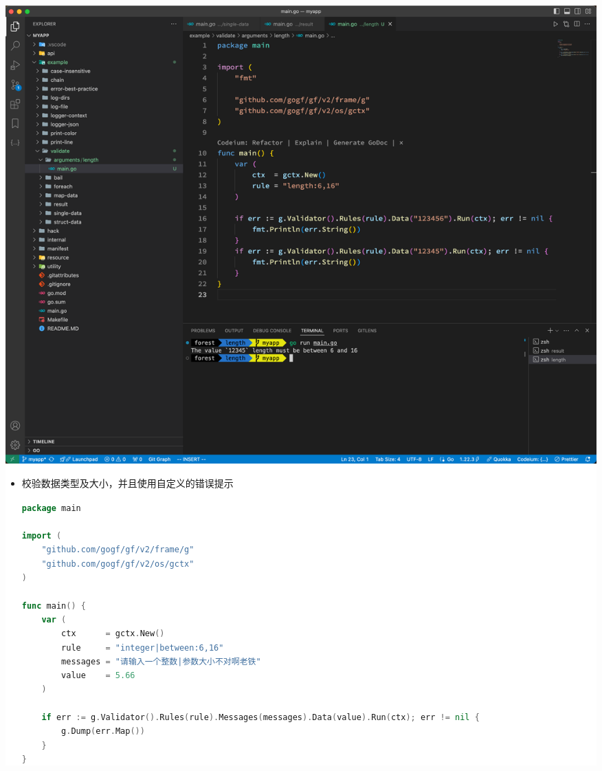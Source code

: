   ![image](assets/8c92e5d5-3f5e-45f6-868a-7150ae9769d7.png)
- 校验数据类型及大小，并且使用自定义的错误提示
  ```go
  package main
  
  import (
      "github.com/gogf/gf/v2/frame/g"
      "github.com/gogf/gf/v2/os/gctx"
  )
  
  func main() {
      var (
          ctx      = gctx.New()
          rule     = "integer|between:6,16"
          messages = "请输入一个整数|参数大小不对啊老铁"
          value    = 5.66
      )
  
      if err := g.Validator().Rules(rule).Messages(messages).Data(value).Run(ctx); err != nil {
          g.Dump(err.Map())
      }
  }
  ```
  